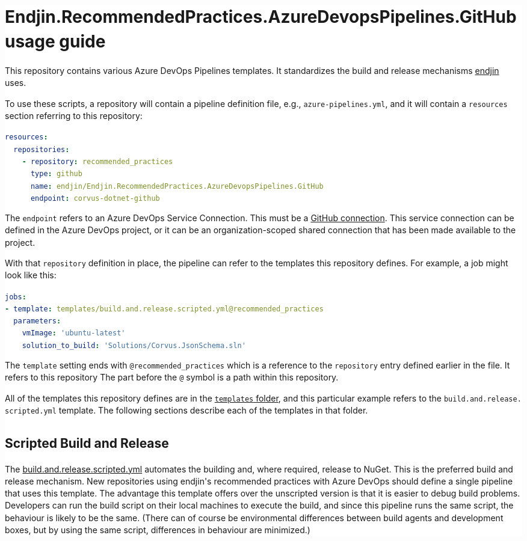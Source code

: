 # Endjin.RecommendedPractices.AzureDevopsPipelines.GitHub usage guide

This repository contains various Azure DevOps Pipelines templates. It standardizes the build and release mechanisms [endjin](https://endjin.com) uses.

To use these scripts, a repository will contain a pipeline definition file, e.g., `azure-pipelines.yml`, and it will contain a `resources` section referring to this repository:

```yaml
resources:
  repositories:
    - repository: recommended_practices
      type: github
      name: endjin/Endjin.RecommendedPractices.AzureDevopsPipelines.GitHub
      endpoint: corvus-dotnet-github
```

The `endpoint` refers to an Azure DevOps Service Connection. This must be a [GitHub connection](https://learn.microsoft.com/en-us/azure/devops/pipelines/library/service-endpoints?view=azure-devops&tabs=yaml#github-service-connection). This service connection can be defined in the Azure DevOps project, or it can be an organization-scoped shared connection that has been made available to the project.

With that `repository` definition in place, the pipeline can refer to the templates this repository defines. For example, a job might look like this:

```yaml
jobs:
- template: templates/build.and.release.scripted.yml@recommended_practices
  parameters:
    vmImage: 'ubuntu-latest'
    solution_to_build: 'Solutions/Corvus.JsonSchema.sln'
```

The `template` setting ends with `@recommended_practices` which is a reference to the `repository` entry defined earlier in the file. It refers to this repository The part before the `@` symbol is a path within this repository.

All of the templates this repository defines are in the [`templates` folder](../templates/), and this particular example refers to the `build.and.release.scripted.yml` template. The following sections describe each of the templates in that folder.

## Scripted Build and Release

The [build.and.release.scripted.yml](../templates/build.and.release.scripted.yml) automates the building and, where required, release to NuGet. This is the preferred build and release mechanism. New repositories using endjin's recommended practices with Azure DevOps should define a single pipeline that uses this template. The advantage this template offers over the unscripted version is that it is easier to debug build problems. Developers can run the build script on their local machines to execute the build, and since this pipeline runs the same script, the behaviour is likely to be the same. (There can of course be environmental differences between build agents and development boxes, but by using the same script, differences in behaviour are minimized.)
